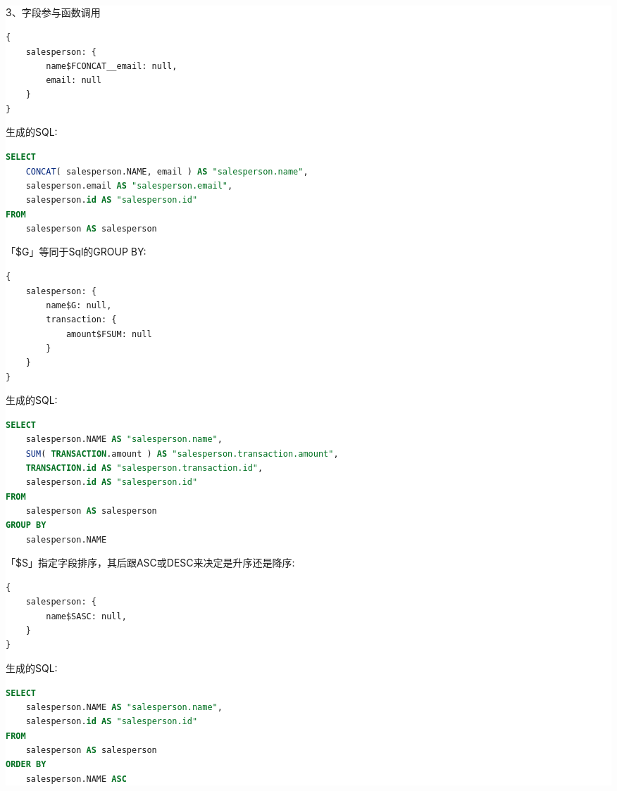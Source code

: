 3、字段参与函数调用
```
{
    salesperson: {
        name$FCONCAT__email: null,
        email: null
    }
}
```

生成的SQL:
```sql
SELECT
	CONCAT( salesperson.NAME, email ) AS "salesperson.name",
	salesperson.email AS "salesperson.email",
	salesperson.id AS "salesperson.id" 
FROM
	salesperson AS salesperson
```

「$G」等同于Sql的GROUP BY:
```
{
    salesperson: {
        name$G: null,
        transaction: {
            amount$FSUM: null
        }
    }
}
```
生成的SQL:
```sql
SELECT
	salesperson.NAME AS "salesperson.name",
	SUM( TRANSACTION.amount ) AS "salesperson.transaction.amount",
	TRANSACTION.id AS "salesperson.transaction.id",
	salesperson.id AS "salesperson.id" 
FROM
	salesperson AS salesperson 
GROUP BY
	salesperson.NAME
```

「$S」指定字段排序，其后跟ASC或DESC来决定是升序还是降序:
```
{
    salesperson: {
        name$SASC: null,
    }
}
```

生成的SQL:
```sql
SELECT
	salesperson.NAME AS "salesperson.name",
	salesperson.id AS "salesperson.id" 
FROM
	salesperson AS salesperson 
ORDER BY
	salesperson.NAME ASC
```
